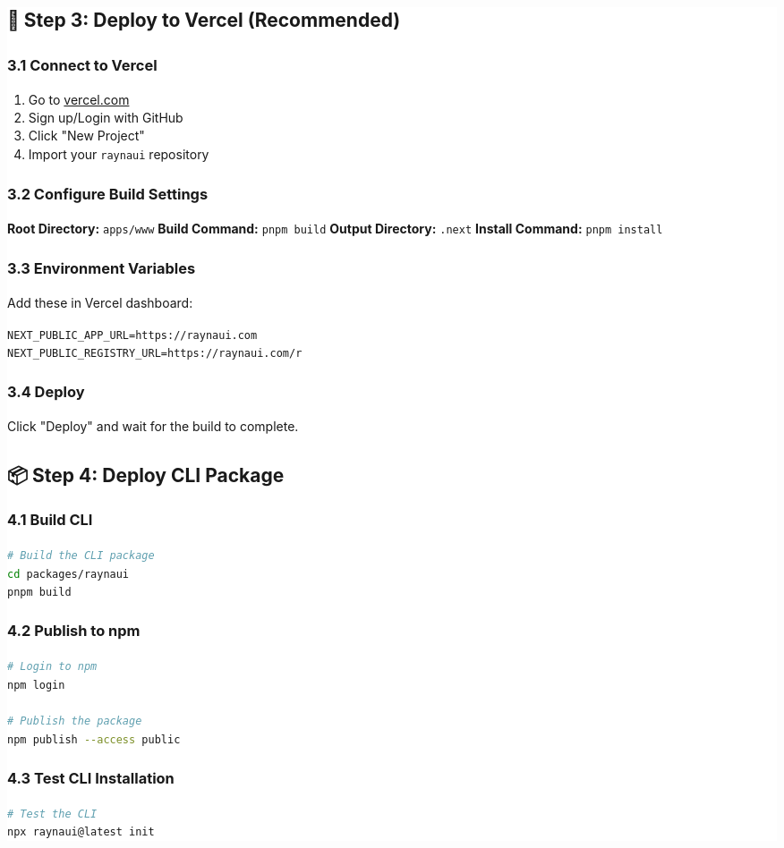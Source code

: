 ## 🚀 Step 3: Deploy to Vercel (Recommended)

### 3.1 Connect to Vercel

1. Go to [vercel.com](https://vercel.com)
2. Sign up/Login with GitHub
3. Click "New Project"
4. Import your `raynaui` repository

### 3.2 Configure Build Settings

**Root Directory:** `apps/www`
**Build Command:** `pnpm build`
**Output Directory:** `.next`
**Install Command:** `pnpm install`

### 3.3 Environment Variables

Add these in Vercel dashboard:

```
NEXT_PUBLIC_APP_URL=https://raynaui.com
NEXT_PUBLIC_REGISTRY_URL=https://raynaui.com/r
```

### 3.4 Deploy

Click "Deploy" and wait for the build to complete.

## 📦 Step 4: Deploy CLI Package

### 4.1 Build CLI

```bash
# Build the CLI package
cd packages/raynaui
pnpm build
```

### 4.2 Publish to npm

```bash
# Login to npm
npm login

# Publish the package
npm publish --access public
```

### 4.3 Test CLI Installation

```bash
# Test the CLI
npx raynaui@latest init
```
